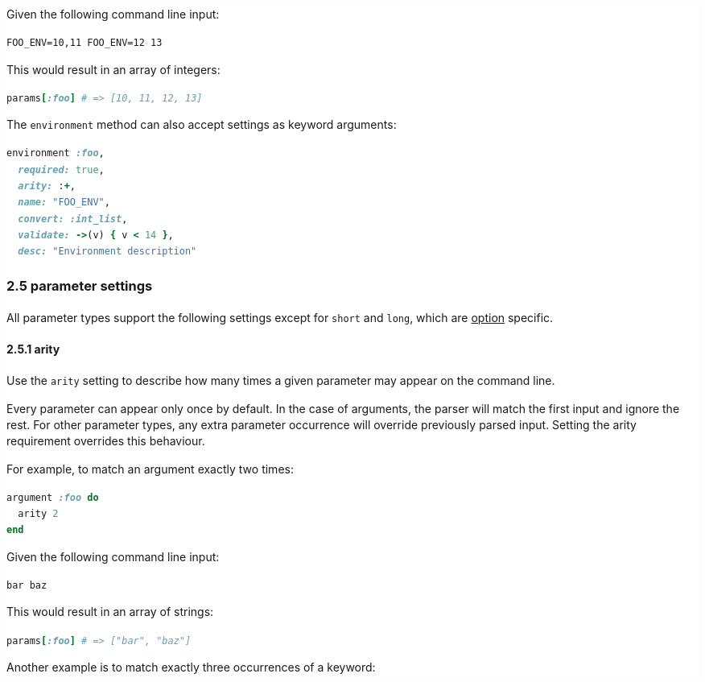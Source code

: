 Given the following command line input:

```
FOO_ENV=10,11 FOO_ENV=12 13
```

This would result in an array of integers:

```ruby
params[:foo] # => [10, 11, 12, 13]
```

The `environment` method can also accept settings as keyword arguments:

```ruby
environment :foo,
  required: true,
  arity: :+,
  name: "FOO_ENV",
  convert: :int_list,
  validate: ->(v) { v < 14 },
  desc: "Environment description"
```

### 2.5 parameter settings

All parameter types support the following settings except for
`short` and `long`, which are [option](#23-option) specific.

#### 2.5.1 arity

Use the `arity` setting to describe how many times a given parameter may
appear on the command line.

Every parameter can appear only once by default. In the case of arguments,
the parser will match the first input and ignore the rest. For other
parameter types, any extra parameter occurrence will override previously
parsed input. Setting the arity requirement overrides this behaviour.

For example, to match an argument exactly two times:

```ruby
argument :foo do
  arity 2
end
```

Given the following command line input:

```ruby
bar baz
```

This would result in an array of strings:

```ruby
params[:foo] # => ["bar", "baz"]
```

Another example is to match exactly three occurrences of a keyword:


[gem]: https://badge.fury.io/rb/tty-option
[gh_actions_ci]: https://github.com/piotrmurach/tty-option/actions/workflows/ci.yml
[appveyor]: https://ci.appveyor.com/project/piotrmurach/tty-option
[codeclimate]: https://codeclimate.com/github/piotrmurach/tty-option/maintainability
[coverage]: https://coveralls.io/github/piotrmurach/tty-option
